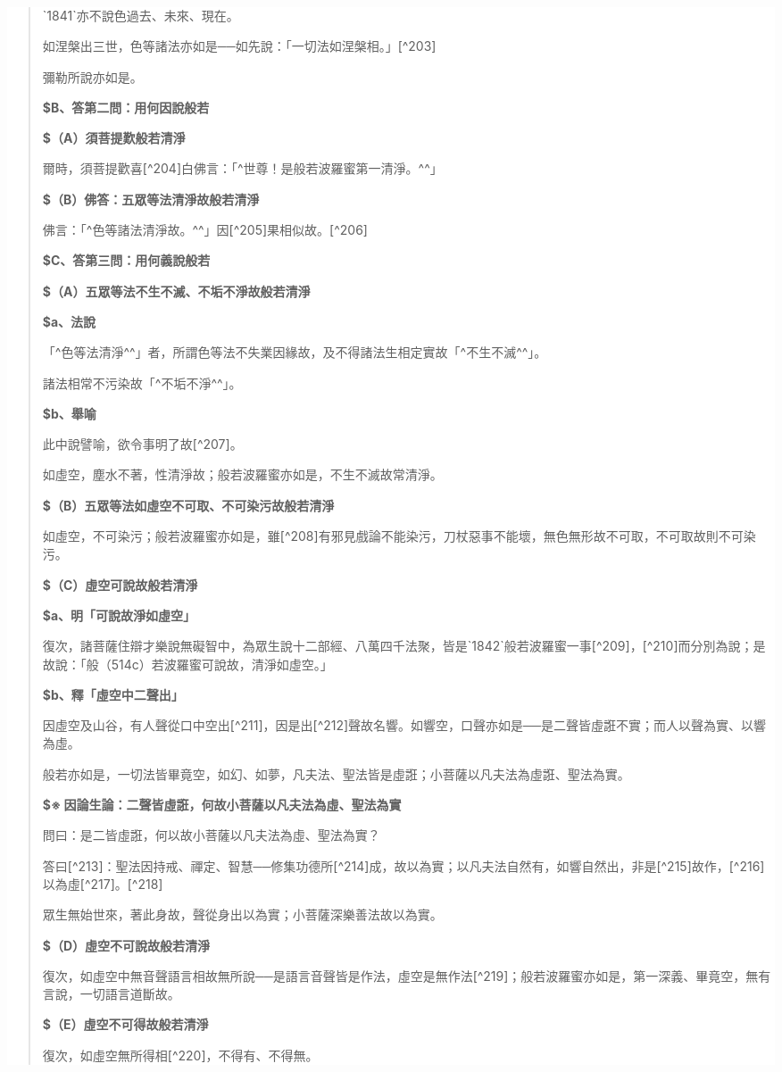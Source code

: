 > \`1841\`亦不說色過去、未來、現在。
>
> 如涅槃出三世，色等諸法亦如是──如先說：「一切法如涅槃相。」[^203]
>
> 彌勒所說亦如是。
>
> **\$B、答第二問：用何因說般若**
>
> **\$（A）須菩提歎般若清淨**
>
> 爾時，須菩提歡喜[^204]白佛言：「\^世尊！是般若波羅蜜第一清淨。\^\^」
>
> **\$（B）佛答：五眾等法清淨故般若清淨**
>
> 佛言：「\^色等諸法清淨故。\^\^」因[^205]果相似故。[^206]
>
> **\$C、答第三問：用何義說般若**
>
> **\$（A）五眾等法不生不滅、不垢不淨故般若清淨**
>
> **\$a、法說**
>
> 「\^色等法清淨\^\^」者，所謂色等法不失業因緣故，及不得諸法生相定實故「\^不生不滅\^\^」。
>
> 諸法相常不污染故「\^不垢不淨\^\^」。
>
> **\$b、舉喻**
>
> 此中說譬喻，欲令事明了故[^207]。
>
> 如虛空，塵水不著，性清淨故；般若波羅蜜亦如是，不生不滅故常清淨。
>
> **\$（B）五眾等法如虛空不可取、不可染污故般若清淨**
>
> 如虛空，不可染污；般若波羅蜜亦如是，雖[^208]有邪見戲論不能染污，刀杖惡事不能壞，無色無形故不可取，不可取故則不可染污。
>
> **\$（C）虛空可說故般若清淨**
>
> **\$a、明「可說故淨如虛空」**
>
> 復次，諸菩薩住辯才樂說無礙智中，為眾生說十二部經、八萬四千法聚，皆是\`1842\`般若波羅蜜一事[^209]，[^210]而分別為說；是故說：「般（514c）若波羅蜜可說故，清淨如虛空。」
>
> **\$b、釋「虛空中二聲出」**
>
> 因虛空及山谷，有人聲從口中空出[^211]，因是出[^212]聲故名響。如響空，口聲亦如是──是二聲皆虛誑不實；而人以聲為實、以響為虛。
>
> 般若亦如是，一切法皆畢竟空，如幻、如夢，凡夫法、聖法皆是虛誑；小菩薩以凡夫法為虛誑、聖法為實。
>
> **\$※ 因論生論：二聲皆虛誑，何故小菩薩以凡夫法為虛、聖法為實**
>
> 問曰：是二皆虛誑，何以故小菩薩以凡夫法為虛、聖法為實？
>
> 答曰[^213]：聖法因持戒、禪定、智慧──修集功德所[^214]成，故以為實；以凡夫法自然有，如響自然出，非是[^215]故作，[^216]以為虛[^217]。[^218]
>
> 眾生無始世來，著此身故，聲從身出以為實；小菩薩深樂善法故以為實。
>
> **\$（D）虛空不可說故般若清淨**
>
> 復次，如虛空中無音聲語言相故無所說──是語言音聲皆是作法，虛空是無作法[^219]；般若波羅蜜亦如是，第一深義、畢竟空，無有言說，一切語言道斷故。
>
> **\$（E）虛空不可得故般若清淨**
>
> 復次，如虛空無所得相[^220]，不得有、不得無。
>

[^1]: （大智......餘）十四字＝（大智度論釋第42品下訖第43品上）十八字【宋】【元】【宮】，（釋歎淨品第42之下）十字【明】，（大智度論釋第41品下訖第42品上）十八字【聖】。（大正25，509d，n.3）
[^2]: 《大智度論疏》卷21：\^「**『爾時釋提桓因門**^※^』已下，即是品之大分第三，明天主問前**百**^※^相。所以然者，上文既明諸法皆淨，恐人不解而生取着成**礎**^※^相故，天主欲令無滯，所以問也。\^\^」（卍新續藏46，893c5-7）
[^3]: 《大般若波羅蜜多經》卷436〈40 清淨品〉：
[^4]: 一切＋（種）【元】【明】。（大正25，509d，n.7）
[^5]: 《大般若波羅蜜多經》卷436〈40
[^6]: 〔應〕－【宋】【元】【明】【宮】【聖】。（大正25，509d，n.8）
[^7]: 《大般若波羅蜜多經》卷436〈40
[^8]: 許＝說【元】【明】。（大正25，509d，n.9）
[^9]: 《大般若波羅蜜多經》卷436〈40
[^10]: 讚=語【宋】【宮】。（大正25，509d，n.10）
[^11]: 〔善哉〕－【宋】【元】【明】【宮】。（大正25，509d，n.11）
[^12]: 《大智度論疏》卷21：「\^**『汝今更聽乘**^※^**釋』**已下，即是品之第四，明天主請前善吉說**百**^※^相已，如來讚成。而善吉非一切知人，知有相不盡，是故如來復為廣說微細有相等法，下當一一釋可。\^\^」（卍新續藏46，893c9-12）
[^13]: 〔汝〕－【宋】【元】【明】【宮】【聖】。（大正25，509d，n.12）
[^14]: 〔須菩提〕－【宋】【元】【明】【宮】。（大正25，509d，n.13）
[^15]: 《大般若波羅蜜多經》卷436〈40 清淨品〉：
[^16]: 《大般若波羅蜜多經》卷436〈40 清淨品〉：
[^17]: 《大品經義疏》卷12：
[^18]: 亦＋（不可知亦）【聖】【石】。（大正25，509d，n.14）
[^19]: 《大般若波羅蜜多經》卷436〈40 清淨品〉：
[^20]: 《大智度論疏》卷21：\^「**『佛言：一切法一性，非二相』**者，即是畢竟空性也。**『是一法性亦無性』**者，明亦無此一畢竟空性也。**『是無性即是性』**者，明無性之性即是一切體性也。當釋。」\^\^（卍新續藏46，893c13-15）
[^21]: 〔是〕－【宋】【宮】。（大正25，509d，n.15）
[^22]: 一＋（切）【聖】。（大正25，509d，n.16）
[^23]: 礙相＝相礙【宋】【宮】。（大正25，509d，n.17）
[^24]: 《大般若波羅蜜多經》卷436〈40 清淨品〉：
[^25]: 《大般若波羅蜜多經》卷436〈40 清淨品〉：
[^26]: 如＋（汝）【元】【明】。（大正25，509d，n.18）
[^27]: 《大正藏》原作「相」，今依《高麗藏》作「想」（第14冊，1016a16）。
[^28]: 《大般若波羅蜜多經》卷436〈40 清淨品〉：
[^29]: 〔根〕－【石】。（大正25，509d，n.20）
[^30]: 《正觀》（6），pp.171-172：經文在《大智度論》卷64（大正25，509a13-26）先說「礙法」，接著卷64（大正25，509a26-b8）說「遠離一切礙法」。
[^31]: 法＋（示教他無上道應以實法）十字【宮】。（大正25，509d，n.21）
[^32]: 《正觀》（6），pp.171-172：參見《大智度論》卷54（大正25，445a20-28）。
[^33]: 得＝許【宮】，＝說【聖】。（大正25，509d，n.22）
[^34]: 以＝已【宋】【元】【明】【宮】【石】。（大正25，509d，n.23）
[^35]: 《大智度論》對「無相相」之說明，參見卷61（大正25，495b17-24）、卷65（大正25，517a3-7）、卷87（大正25，674c18-19）、卷88（大正25，677c10-11）、卷94（大正25，718a12）。
[^36]: 〔相微細〕－【宮】【石】。（大正25，510d，n.1）
[^37]: 〔微〕－【聖】。（大正25，510d，n.2）
[^38]: 〔遠一切法〕－【宮】，遠＋（離）【聖】。（大正25，510d，n.3）
[^39]: 遠＝離【宋】【元】【明】【宮】【聖】。（大正25，510d，n.4）
[^40]: 微細＝細微【宋】【元】【明】【宮】。（大正25，510d，n.5）
[^41]: **畢竟空**：一法性，無性。（印順法師，《大智度論筆記》［E013］p.308-309）
[^42]: **畢竟空**：不應取相。（印順法師，《大智度論筆記》［E013］p.308）
[^43]: 在＝作【聖】。（大正25，510d，n.6）
[^44]: 難＋（解）【聖】。（大正25，510d，n.7）
[^45]: （1）〔耳〕－【宋】【元】【明】【宮】【聖】【石】。（大正25，510d，n.8）
[^46]: 也＋（釋四十一品竟）【石】。（大正25，510d，n.9）
[^47]: （1）（（大智...三））十四字＝（（釋無作品第四十三之上））十字【明】，（（大智度論釋第四十三品上無作品））十四字【宮】，（（大智度論釋第四十二品上無作行品））十五字【聖】，（（摩訶般若波羅蜜品第四十二無作品））十五字【石】。（大正25，510d，n.10）
[^48]: 《大智度論疏》卷21：\^「『**須菩提白佛言**』已下，就此品中雖得門戶極多，而大有三分。上既明有相，即明波若無過，即是法無**百**^※^相；今次欲明人無**百**^※^相，故云『**作者不可得故**』。所以此初第一、明前既**作無而所不作**^※^，明前無行而無所不行。第二、明諸佛道同法，無異轍義故，所以面**名**^※^現千佛同法；無異轍義故，所以面**名**^※^現說波若。第**二**^※^、次明至行報諸根無惱無缺。」\^\^（卍新續藏46，894a10-16）
[^49]: （1）《大般若波羅蜜多經》卷436〈40 清淨品〉：
[^50]: （1）《放光般若經》卷9〈44
[^51]: （1）《大般若波羅蜜多經》卷436〈41
[^52]: 《大般若波羅蜜多經》卷436〈41
[^53]: 智＝知【聖】。（大正25，510d，n.12）
[^54]: 不＝無【石】。（大正25，510d，n.13）
[^55]: 礙＝果【聖】。（大正25，510d，n.14）
[^56]: 《大般若波羅蜜多經》卷436〈41
[^57]: 曾＝會【明】。（大正25，510d，n.15）
[^58]: 〔是〕－【宋】【元】【明】【宮】。（大正25，510d，n.16）
[^59]: 〔讚若毀虛空〕－【聖】。（大正25，510d，n.17）
[^60]: 須菩提＋（譬如虛空，若讚時亦不增**不咸**^※^，毀時亦不增**不咸**^※^）【聖】。（大正25，510d，n.18）
[^61]: 法＋（法）【聖】。（大正25，511d，n.1）
[^62]: 《大般若波羅蜜多經》卷436〈41 無摽幟品〉：
[^63]: 《大智度論疏》卷21：\^**「『須菩提白佛言』**已下，前明**嘆法**，今明**嘆人**也。」\^\^（卍新續藏46，894a21）
[^64]: 〔不〕－【石】。（大正25，511d，n.2）
[^65]: 〔行〕－【宮】【聖】。（大正25，511d，n.3）
[^66]: 禪＋（波羅蜜）【石】。（大正25，511d，n.4）
[^67]: 《大般若波羅蜜多經》卷436〈41 無摽幟品〉：
[^68]: 大＋（誓）【元】【明】【石】。（大正25，511d，n.5）
[^69]: 《大般若波羅蜜多經》卷437〈41
[^70]: 《大般若波羅蜜多經》卷437〈41
[^71]: 〔人〕－【聖】。（大正25，511d，n.6）
[^72]: 《大般若波羅蜜多經》卷437〈41 無摽幟品〉：
[^73]: 大＋（誓）【元】【明】【聖】【石】。（大正25，511d，n.7）
[^74]: 《大般若波羅蜜多經》卷437〈41 無摽幟品〉：
[^75]: 減＝增【石】。（大正25，511d，n.8）
[^76]: 增＝減【石】。（大正25，511d，n.9）
[^77]: （1）《大智度論疏》卷21：\^「**『世尊！是眾生性亦不減』**已下，以眾生性無故，眾生界亦不減；以聖人性無故，諸佛界亦不增；以佛界不增故，聖人亦不無滿；以眾生界不減故，眾生則不可盡也。」\^\^（卍新續藏46，894a23-b2）
[^78]: 〔當〕－【宋】【元】【明】【宮】。（大正25，511d，n.10）
[^79]: 見＝是【石】。（大正25，511d，n.11）
[^80]: 《大般若波羅蜜多經》卷437〈41
[^81]: 《大智度論疏》卷21：
[^82]: 《大智度論疏》卷21：「\^**『應云何行』**已下，上明無作，今次明行相也。\^\^」（卍新續藏46，894b8）
[^83]: 〔云何得〕－【宋】【元】【明】【宮】。（大正25，511d，n.12）
[^84]: 〔若〕－【宋】【元】【明】【宮】。（大正25，511d，n.13）
[^85]: 〔相〕－【石】。（大正25，511d，n.14）
[^86]: 《大智度論疏》卷21：「\^**『示諸法畢竟實相故』**已下，明波若實相法中，不明諸法常故，不同無智愚人；不明諸法無常故，不同相人──愚家兩忌，內外雙寂也。**『不受是法』**者，明隆為破常倒為無常觀，即捨也。\^\^」（卍新續藏46，894b9-12）
[^87]: 《大智度論疏》卷21：\^「**『問曰：色等罪法』**已下，問意云：此中明法，皆言從色至前種故──色等為苦、無常，可；共種故云何？」\^\^（卍新續藏46，894b13-14）
[^88]: 行＝得【宋】【元】【明】【宮】。（大正25，511d，n.15）
[^89]: 不＋（可）【聖】。（大正25，511d，n.16）
[^90]: 〔是〕－【石】。（大正25，511d，n.17）
[^91]: 〔無〕－【宋】【元】【明】【宮】【聖】。（大正25，511d，n.18）
[^92]: 善＝若【石】。（大正25，511d，n.19）
[^93]: 〔故〕－【石】。（大正25，511d，n.20）
[^94]: 《大智度論疏》卷21：「\^**『礙者是非道』已上**^※^，**下品**^※^明礙相；此中明無礙相，令善吉總結上下，故云爾也。當釋。\^\^」（卍新續藏46，894c1-2）
[^95]: 會眾＝眾會【宋】【元】【明】【宮】【聖】。（大正25，511d，n.21）
[^96]: 〔波羅蜜〕－【石】。（大正25，511d，n.22）
[^97]: 〔空〕－【宮】【聖】，空＝說【石】。（大正25，511d，n.23）
[^98]: 《大智度論疏》卷21：\^「**『罪業因緣生故**』已下，欲論行者亦非罪業所得，但因緣之義是虗誑法，故說為罪可。當釋。」\^\^（卍新續藏46，894c3-4）
[^99]: **虛空**：可說不可說。（印順法師，《大智度論筆記》［E013］p.309）
[^100]: 大＋（誓）【聖】【石】＊。（大正25，511d，n.24）
[^101]: 〔喻〕－【石】。（大正25，512d，n.1）
[^102]: 《大智度論疏》卷21：
[^103]: （無）＋漏【聖】【石】。（大正25，512d，n.2）
[^104]: 縛＝脫【宋】【元】【明】【宮】【聖】。（大正25，512d，n.3）
[^105]: 脫＝縛【宋】【元】【明】【宮】【聖】。（大正25，512d，n.4）
[^106]: 彩＝綵【宋】【宮】【聖】。（大正25，512d，n.5）
[^107]: 案：依照經文，此乃須菩提所說。
[^108]: 眾生不增不減。（印順法師，《大智度論筆記》〔E013〕p.309）
[^109]: 戒眾＝眾生【宋】【元】【明】【宮】【石】。（大正25，512d，n.6）
[^110]: 《大智度論疏》卷21：\^「『**爾時，釋提桓因語須菩提』**已下，明天主現聞上佛與善吉了了說法諸實相，欲與守護故，發到門也。當釋。」\^\^（卍新續藏46，894c9-10）
[^111]: 讀＝讚【宋】【宮】。（大正25，512d，n.8）
[^112]: （守）＋護【聖】。（大正25，512d，n.9）
[^113]: 《大般若波羅蜜多經》卷437〈41 無摽幟品〉：
[^114]: 《大智度論疏》卷21：\^「『**汝頗見是法可守護者**』已下，明善吉意云：此法無相故，又波若力自無量故，不須外護也。然至論釋之。」\^\^（卍新續藏46，894c12-13）
[^115]: 《大智度論疏》卷21：\^「**『是善男子』**已下，上明法不須外護，今明人然不須外護。欲論佛法之中，然須內外兩護；但今此中欲顯波若是諸佛師，自有大力；又諸佛何護？不須世人所護。故塵外護非是都不須也。論自釋之，臨文當一一對釋。」\^\^（卍新續藏46，894c14-18）
[^116]: 護＝誰【聖】＊。（大正25，512d，n.10）
[^117]: 響＝嚮【聖】下同。（大正25，512d，n.11）
[^118]: 《大智度論疏》卷21：\^「**『不念夢、不念是夢、不念用夢、不念我夢**等』已下，明天主發四句。上善吉欲明不須外護義，故舉此十喻等，以易解況難解，反問天主明不可護義，但內行波若即是前護。今者天主復還舉此四句問善吉也。」\^\^（卍新續藏46，894c19-22）
[^119]: 《大般若波羅蜜多經》卷437〈41 無摽幟品〉：
[^120]: 《大智度論疏》卷21：\^「**『不念是色』**已下，上為舉易解況難解故，以夢中反問天主；今復欲以難解況前易解。明色等既至不念，何況夢等故着者！此中復還舉四事答之，乃至一切種智，上四法亦然也。並至論當一一釋之可。」\^\^（卍新續藏46，894c23-895a2）
[^121]: 〔不念我夢......是化〕十五字－【宮】。（大正25，512d，n.12）
[^122]: 〔化〕－【宋】。（大正25，512d，n.13）
[^123]: 《大般若波羅蜜多經》卷437〈41 無摽幟品〉：
[^124]: **終歸於空**：涅槃。（印順法師，《大智度論筆記》〔E015〕p.311）
[^125]: 《大智度論疏》卷21：\^「**『須菩提及一比丘，出家法，敬禮而已』**下，明天主是俗人，多設事供養；善吉等既是出家人，但須設法供養，故云『敬禮而已』，為別異道俗故然。」\^\^（卍新續藏46，895a5-7）
[^126]: 子弟＝弟子【石】。（大正25，512d，n.15）
[^127]: 〔守〕－【宋】【元】【明】【宮】。（大正25，512d，n.16）
[^128]: 令＝念【聖】。（大正25，513d，n.1）
[^129]: 苦惱＝惱苦【聖】。（大正25，513d，n.2）